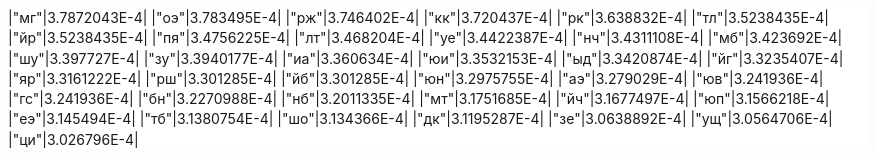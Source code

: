 |"мг"|3.7872043E-4|
|"оэ"|3.783495E-4|
|"рж"|3.746402E-4|
|"кк"|3.720437E-4|
|"рк"|3.638832E-4|
|"тл"|3.5238435E-4|
|"йр"|3.5238435E-4|
|"пя"|3.4756225E-4|
|"лт"|3.468204E-4|
|"уе"|3.4422387E-4|
|"нч"|3.4311108E-4|
|"мб"|3.423692E-4|
|"шу"|3.397727E-4|
|"зу"|3.3940177E-4|
|"иа"|3.360634E-4|
|"юи"|3.3532153E-4|
|"ыд"|3.3420874E-4|
|"йг"|3.3235407E-4|
|"яр"|3.3161222E-4|
|"рш"|3.301285E-4|
|"йб"|3.301285E-4|
|"юн"|3.2975755E-4|
|"аэ"|3.279029E-4|
|"юв"|3.241936E-4|
|"гс"|3.241936E-4|
|"бн"|3.2270988E-4|
|"нб"|3.2011335E-4|
|"мт"|3.1751685E-4|
|"йч"|3.1677497E-4|
|"юп"|3.1566218E-4|
|"еэ"|3.145494E-4|
|"тб"|3.1380754E-4|
|"шо"|3.134366E-4|
|"дк"|3.1195287E-4|
|"зе"|3.0638892E-4|
|"ущ"|3.0564706E-4|
|"ци"|3.026796E-4|